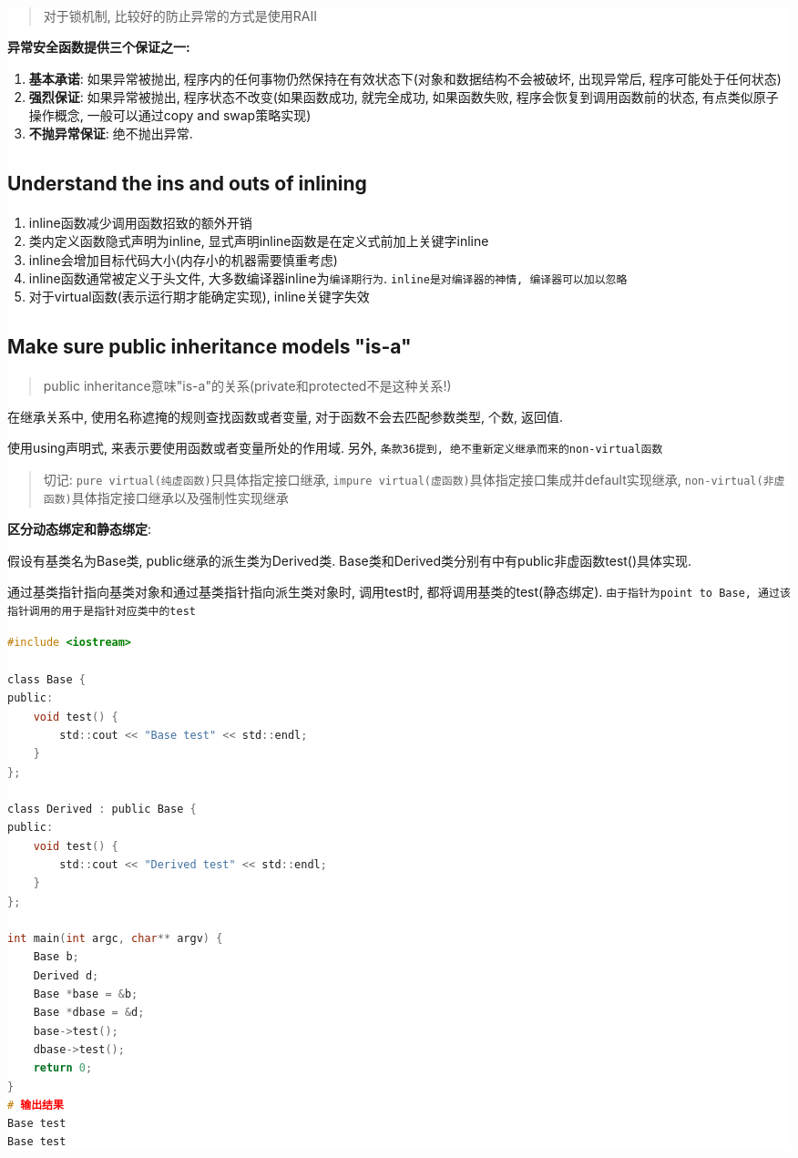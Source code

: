 > 对于锁机制, 比较好的防止异常的方式是使用RAII

**异常安全函数提供三个保证之一:**

1. **基本承诺**: 如果异常被抛出, 程序内的任何事物仍然保持在有效状态下(对象和数据结构不会被破坏, 出现异常后, 程序可能处于任何状态)
2. **强烈保证**: 如果异常被抛出, 程序状态不改变(如果函数成功, 就完全成功, 如果函数失败, 程序会恢复到调用函数前的状态, 有点类似原子操作概念, 一般可以通过copy and swap策略实现)
3. **不抛异常保证**: 绝不抛出异常.


## Understand the ins and outs of inlining

1. inline函数减少调用函数招致的额外开销
2. 类内定义函数隐式声明为inline, 显式声明inline函数是在定义式前加上关键字inline
3. inline会增加目标代码大小(内存小的机器需要慎重考虑)
4. inline函数通常被定义于头文件, 大多数编译器inline为`编译期行为`. `inline是对编译器的神情, 编译器可以加以忽略`
5. 对于virtual函数(表示运行期才能确定实现), inline关键字失效

## Make sure public inheritance models "is-a"

> public inheritance意味"is-a"的关系(private和protected不是这种关系!)

在继承关系中, 使用名称遮掩的规则查找函数或者变量, 对于函数不会去匹配参数类型, 个数, 返回值.

使用using声明式, 来表示要使用函数或者变量所处的作用域. 
另外, `条款36提到, 绝不重新定义继承而来的non-virtual函数`

> 切记: `pure virtual(纯虚函数)`只具体指定接口继承, `impure virtual(虚函数)`具体指定接口集成并default实现继承, `non-virtual(非虚函数)`具体指定接口继承以及强制性实现继承

**区分动态绑定和静态绑定**:

假设有基类名为Base类, public继承的派生类为Derived类. Base类和Derived类分别有中有public非虚函数test()具体实现.

通过基类指针指向基类对象和通过基类指针指向派生类对象时, 调用test时, 都将调用基类的test(静态绑定). `由于指针为point to Base, 通过该指针调用的用于是指针对应类中的test` 


```c
#include <iostream>

class Base {
public:
    void test() {
        std::cout << "Base test" << std::endl;
    }
};

class Derived : public Base {
public:
    void test() {
        std::cout << "Derived test" << std::endl;
    }
};

int main(int argc, char** argv) {
    Base b;
    Derived d;
    Base *base = &b;
    Base *dbase = &d;
    base->test();
    dbase->test();
    return 0;
}
# 输出结果
Base test
Base test
```
